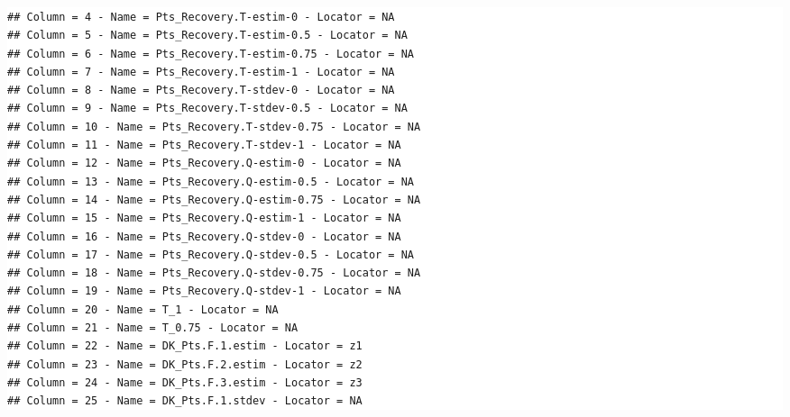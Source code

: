     ## Column = 4 - Name = Pts_Recovery.T-estim-0 - Locator = NA
    ## Column = 5 - Name = Pts_Recovery.T-estim-0.5 - Locator = NA
    ## Column = 6 - Name = Pts_Recovery.T-estim-0.75 - Locator = NA
    ## Column = 7 - Name = Pts_Recovery.T-estim-1 - Locator = NA
    ## Column = 8 - Name = Pts_Recovery.T-stdev-0 - Locator = NA
    ## Column = 9 - Name = Pts_Recovery.T-stdev-0.5 - Locator = NA
    ## Column = 10 - Name = Pts_Recovery.T-stdev-0.75 - Locator = NA
    ## Column = 11 - Name = Pts_Recovery.T-stdev-1 - Locator = NA
    ## Column = 12 - Name = Pts_Recovery.Q-estim-0 - Locator = NA
    ## Column = 13 - Name = Pts_Recovery.Q-estim-0.5 - Locator = NA
    ## Column = 14 - Name = Pts_Recovery.Q-estim-0.75 - Locator = NA
    ## Column = 15 - Name = Pts_Recovery.Q-estim-1 - Locator = NA
    ## Column = 16 - Name = Pts_Recovery.Q-stdev-0 - Locator = NA
    ## Column = 17 - Name = Pts_Recovery.Q-stdev-0.5 - Locator = NA
    ## Column = 18 - Name = Pts_Recovery.Q-stdev-0.75 - Locator = NA
    ## Column = 19 - Name = Pts_Recovery.Q-stdev-1 - Locator = NA
    ## Column = 20 - Name = T_1 - Locator = NA
    ## Column = 21 - Name = T_0.75 - Locator = NA
    ## Column = 22 - Name = DK_Pts.F.1.estim - Locator = z1
    ## Column = 23 - Name = DK_Pts.F.2.estim - Locator = z2
    ## Column = 24 - Name = DK_Pts.F.3.estim - Locator = z3
    ## Column = 25 - Name = DK_Pts.F.1.stdev - Locator = NA